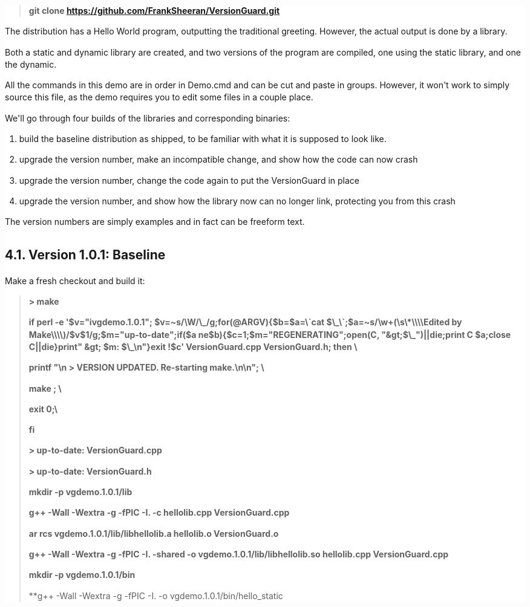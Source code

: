 > **git clone https://github.com/FrankSheeran/VersionGuard.git**


The distribution has a Hello World program, outputting the traditional
greeting. However, the actual output is done by a library.

Both a static and dynamic library are created, and two versions of the
program are compiled, one using the static library, and one the dynamic.

All the commands in this demo are in order in Demo.cmd and can be cut
and paste in groups. However, it won't work to simply source this file,
as the demo requires you to edit some files in a couple place.

We'll go through four builds of the libraries and corresponding
binaries:

1.  build the baseline distribution as shipped, to be familiar with what
    it is supposed to look like.

2.  upgrade the version number, make an incompatible change, and show
    how the code can now crash

3.  upgrade the version number, change the code again to put the
    VersionGuard in place

4.  upgrade the version number, and show how the library now can no
    longer link, protecting you from this crash

The version numbers are simply examples and in fact can be freeform
text.

## 4.1. Version 1.0.1: Baseline

Make a fresh checkout and build it:

> **&gt; make**
>
> **if perl -e '$v="ivgdemo.1.0.1"; $v=~s/\W/\_/g;for(@ARGV){$b=$a=\`cat
> $\_\`;$a=~s/\w+(\s\*\\\\Edited by
> Make\\\\)/$v$1/g;$m="up-to-date";if($a
> ne$b){$c=1;$m="REGENERATING";open(C, "&gt;$\_")||die;print C $a;close
> C||die}print" &gt; $m: $\_\n"}exit !$c' VersionGuard.cpp
> VersionGuard.h; then \\**
>
> **printf "\n &gt; VERSION UPDATED. Re-starting make.\n\n"; \\**
>
> **make ; \\**
>
> **exit 0;\\**
>
> **fi**
>
> **&gt; up-to-date: VersionGuard.cpp**
>
> **&gt; up-to-date: VersionGuard.h**
>
> **mkdir -p vgdemo.1.0.1/lib**
>
> **g++ -Wall -Wextra -g -fPIC -I. -c hellolib.cpp VersionGuard.cpp**
>
> **ar rcs vgdemo.1.0.1/lib/libhellolib.a hellolib.o VersionGuard.o**
>
> **g++ -Wall -Wextra -g -fPIC -I. -shared -o
> vgdemo.1.0.1/lib/libhellolib.so hellolib.cpp VersionGuard.cpp**
>
> **mkdir -p vgdemo.1.0.1/bin**
>
> **g++ -Wall -Wextra -g -fPIC -I. -o vgdemo.1.0.1/bin/hello\_static